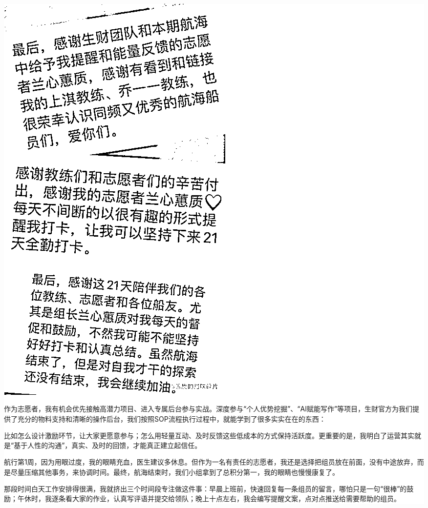 ![](img/9b008af1b2fccda6c3271adf7f0a9958.png)

作为志愿者，我有机会优先接触高潜力项目、进入专属后台参与实战。深度参与“个人优势挖掘”、“AI赋能写作”等项目，生财官方为我们提供了充分的物料支持和清晰的操作后台，我们按照SOP流程执行过程中，就能学到了很多实实在在的东西：

比如怎么设计激励环节，让大家更愿意参与；怎么用轻量互动、及时反馈这些低成本的方式保持活跃度。更重要的是，我明白了运营其实就是“基于人性的沟通”，真实、及时的回馈，才能真正建立起信任。

航行第1周，因为用眼过度，我的眼睛充血，医生建议多休息。但作为一名有责任的志愿者，我还是选择把组员放在前面，没有中途放弃，而是尽量压缩其他事务，来协调时间。最终，航海结束时，我们小组拿到了总积分第一，我的眼睛也慢慢康复了。

那段时间白天工作安排得很满，我就挤出三个时间段专注做这件事：早晨上班前，快速回复每一条组员的留言，哪怕只是一句“很棒”的鼓励；午休时，我逐条看大家的作业，认真写评语并提交给领队；晚上十点左右，我会编写提醒文案，点对点推送给需要帮助的组员。
